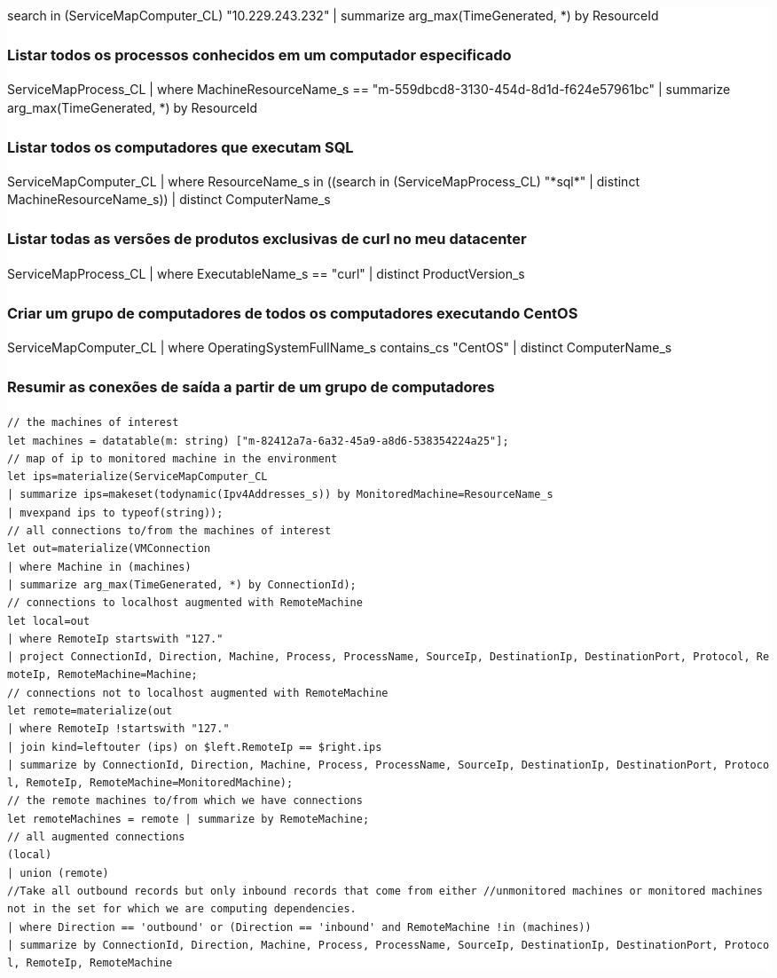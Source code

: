search in (ServiceMapComputer_CL) "10.229.243.232" | summarize arg_max(TimeGenerated, *) by ResourceId

### <a name="list-all-known-processes-on-a-specified-machine"></a>Listar todos os processos conhecidos em um computador especificado

ServiceMapProcess_CL | where MachineResourceName_s == "m-559dbcd8-3130-454d-8d1d-f624e57961bc" | summarize arg_max(TimeGenerated, *) by ResourceId

### <a name="list-all-computers-running-sql"></a>Listar todos os computadores que executam SQL

ServiceMapComputer_CL | where ResourceName_s in ((search in (ServiceMapProcess_CL) "\*sql\*" | distinct MachineResourceName_s)) | distinct ComputerName_s

### <a name="list-all-unique-product-versions-of-curl-in-my-datacenter"></a>Listar todas as versões de produtos exclusivas de curl no meu datacenter

ServiceMapProcess_CL | where ExecutableName_s == "curl" | distinct ProductVersion_s

### <a name="create-a-computer-group-of-all-computers-running-centos"></a>Criar um grupo de computadores de todos os computadores executando CentOS

ServiceMapComputer_CL | where OperatingSystemFullName_s contains_cs "CentOS" | distinct ComputerName_s

### <a name="summarize-the-outbound-connections-from-a-group-of-machines"></a>Resumir as conexões de saída a partir de um grupo de computadores

```
// the machines of interest
let machines = datatable(m: string) ["m-82412a7a-6a32-45a9-a8d6-538354224a25"];
// map of ip to monitored machine in the environment
let ips=materialize(ServiceMapComputer_CL
| summarize ips=makeset(todynamic(Ipv4Addresses_s)) by MonitoredMachine=ResourceName_s
| mvexpand ips to typeof(string));
// all connections to/from the machines of interest
let out=materialize(VMConnection
| where Machine in (machines)
| summarize arg_max(TimeGenerated, *) by ConnectionId);
// connections to localhost augmented with RemoteMachine
let local=out
| where RemoteIp startswith "127."
| project ConnectionId, Direction, Machine, Process, ProcessName, SourceIp, DestinationIp, DestinationPort, Protocol, RemoteIp, RemoteMachine=Machine;
// connections not to localhost augmented with RemoteMachine
let remote=materialize(out
| where RemoteIp !startswith "127."
| join kind=leftouter (ips) on $left.RemoteIp == $right.ips
| summarize by ConnectionId, Direction, Machine, Process, ProcessName, SourceIp, DestinationIp, DestinationPort, Protocol, RemoteIp, RemoteMachine=MonitoredMachine);
// the remote machines to/from which we have connections
let remoteMachines = remote | summarize by RemoteMachine;
// all augmented connections
(local)
| union (remote)
//Take all outbound records but only inbound records that come from either //unmonitored machines or monitored machines not in the set for which we are computing dependencies.
| where Direction == 'outbound' or (Direction == 'inbound' and RemoteMachine !in (machines))
| summarize by ConnectionId, Direction, Machine, Process, ProcessName, SourceIp, DestinationIp, DestinationPort, Protocol, RemoteIp, RemoteMachine
```